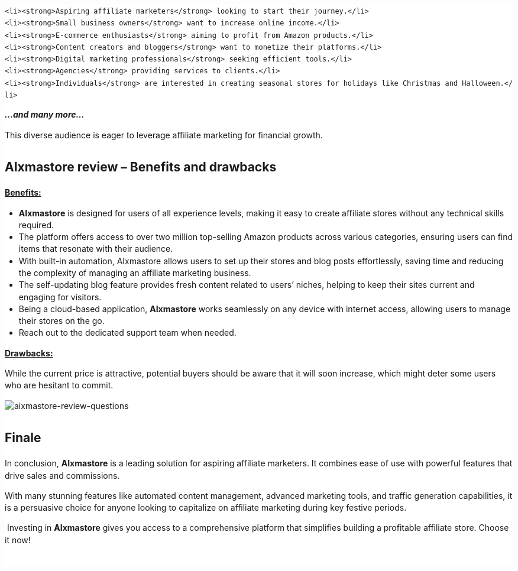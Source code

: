 	<li><strong>Aspiring affiliate marketers</strong> looking to start their journey.</li>
	<li><strong>Small business owners</strong> want to increase online income.</li>
	<li><strong>E-commerce enthusiasts</strong> aiming to profit from Amazon products.</li>
	<li><strong>Content creators and bloggers</strong> want to monetize their platforms.</li>
	<li><strong>Digital marketing professionals</strong> seeking efficient tools.</li>
	<li><strong>Agencies</strong> providing services to clients.</li>
	<li><strong>Individuals</strong> are interested in creating seasonal stores for holidays like Christmas and Halloween.</li>
</ul>
<p><em><strong>…and many more…</strong></em></p>
<p>This diverse audience is eager to leverage affiliate marketing for financial growth.</p>
<h2><span id="aixmastore_review_%e2%80%93_benefits_and_drawbacks" class="ez-toc-section"></span>AIxmastore review – Benefits and drawbacks</h2>
<p><strong><u>Benefits</u></strong><strong><u>:</u></strong></p>
<ul>
	<li><strong>AIxmastore</strong> is designed for users of all experience levels, making it easy to create affiliate stores without any technical skills required.</li>
	<li>The platform offers access to over two million top-selling Amazon products across various categories, ensuring users can find items that resonate with their audience.</li>
	<li>With built-in automation, AIxmastore allows users to set up their stores and blog posts effortlessly, saving time and reducing the complexity of managing an affiliate marketing business.</li>
	<li>The self-updating blog feature provides fresh content related to users’ niches, helping to keep their sites current and engaging for visitors.</li>
	<li>Being a cloud-based application, <strong>AIxmastore</strong> works seamlessly on any device with internet access, allowing users to manage their stores on the go.</li>
	<li>Reach out to the dedicated support team when needed.</li>
</ul>
<p><strong><u>Drawbacks</u></strong><strong><u>:</u></strong></p>
<p>While the current price is attractive, potential buyers should be aware that it will soon increase, which might deter some users who are hesitant to commit.</p>
<p><img class="aligncenter size-full wp-image-115605" src="https://hudareview.com/wp-content/uploads/2024/11/aixmastore-review-questions.png" alt="aixmastore-review-questions" width="1024" height="1254" /></p>
<h2><span id="finale" class="ez-toc-section"></span>Finale</h2>
<p>In conclusion, <strong>AIxmastore</strong> is a leading solution for aspiring affiliate marketers. It combines ease of use with powerful features that drive sales and commissions.</p>
<p>With many stunning features like automated content management, advanced marketing tools, and traffic generation capabilities, it is a persuasive choice for anyone looking to capitalize on affiliate marketing during key festive periods.</p>
<p> Investing in <strong>AIxmastore</strong> gives you access to a comprehensive platform that simplifies building a profitable affiliate store. Choose it now!</p>
<p data-w-id="fa145802-734d-73cc-2794-b8167de23894" data-wf-id="[&quot;fa145802-734d-73cc-2794-b8167de23894&quot;]" data-automation-id="dyn-item-post-body-input">‍</p>
